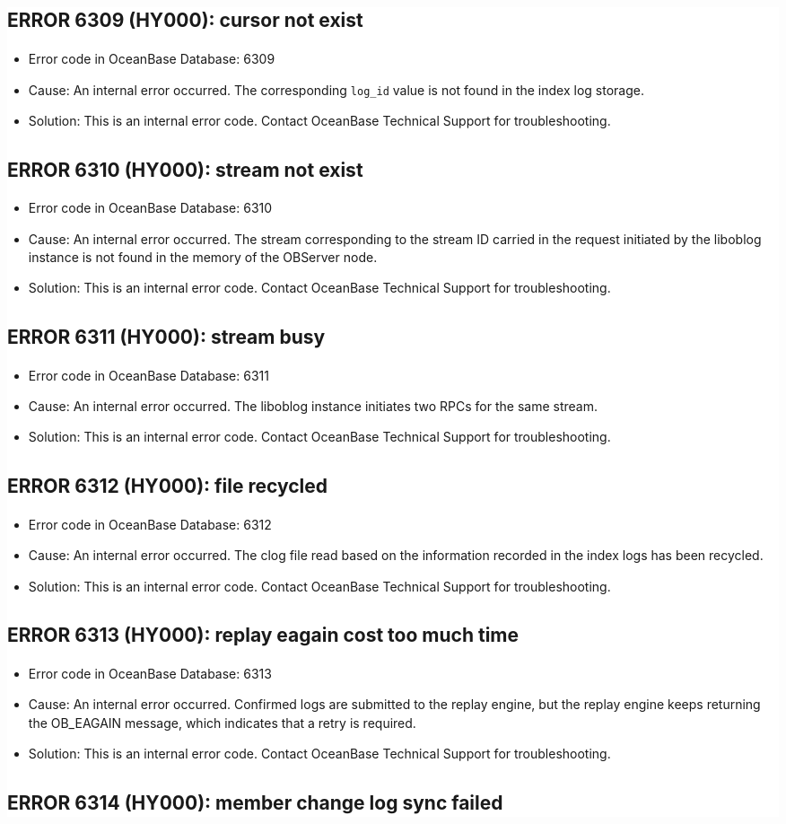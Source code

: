 ## ERROR 6309 (HY000): cursor not exist


* Error code in OceanBase Database: 6309

* Cause: An internal error occurred. The corresponding `log_id` value is not found in the index log storage.

* Solution: This is an internal error code. Contact OceanBase Technical Support for troubleshooting.



## ERROR 6310 (HY000): stream not exist


* Error code in OceanBase Database: 6310

* Cause: An internal error occurred. The stream corresponding to the stream ID carried in the request initiated by the liboblog instance is not found in the memory of the OBServer node.

* Solution: This is an internal error code. Contact OceanBase Technical Support for troubleshooting.

## ERROR 6311 (HY000): stream busy


* Error code in OceanBase Database: 6311

* Cause: An internal error occurred. The liboblog instance initiates two RPCs for the same stream.

* Solution: This is an internal error code. Contact OceanBase Technical Support for troubleshooting.

## ERROR 6312 (HY000): file recycled

* Error code in OceanBase Database: 6312

* Cause: An internal error occurred. The clog file read based on the information recorded in the index logs has been recycled.

* Solution: This is an internal error code. Contact OceanBase Technical Support for troubleshooting.



## ERROR 6313 (HY000): replay eagain cost too much time


* Error code in OceanBase Database: 6313

* Cause: An internal error occurred. Confirmed logs are submitted to the replay engine, but the replay engine keeps returning the OB_EAGAIN message, which indicates that a retry is required.

* Solution: This is an internal error code. Contact OceanBase Technical Support for troubleshooting.

## ERROR 6314 (HY000): member change log sync failed
